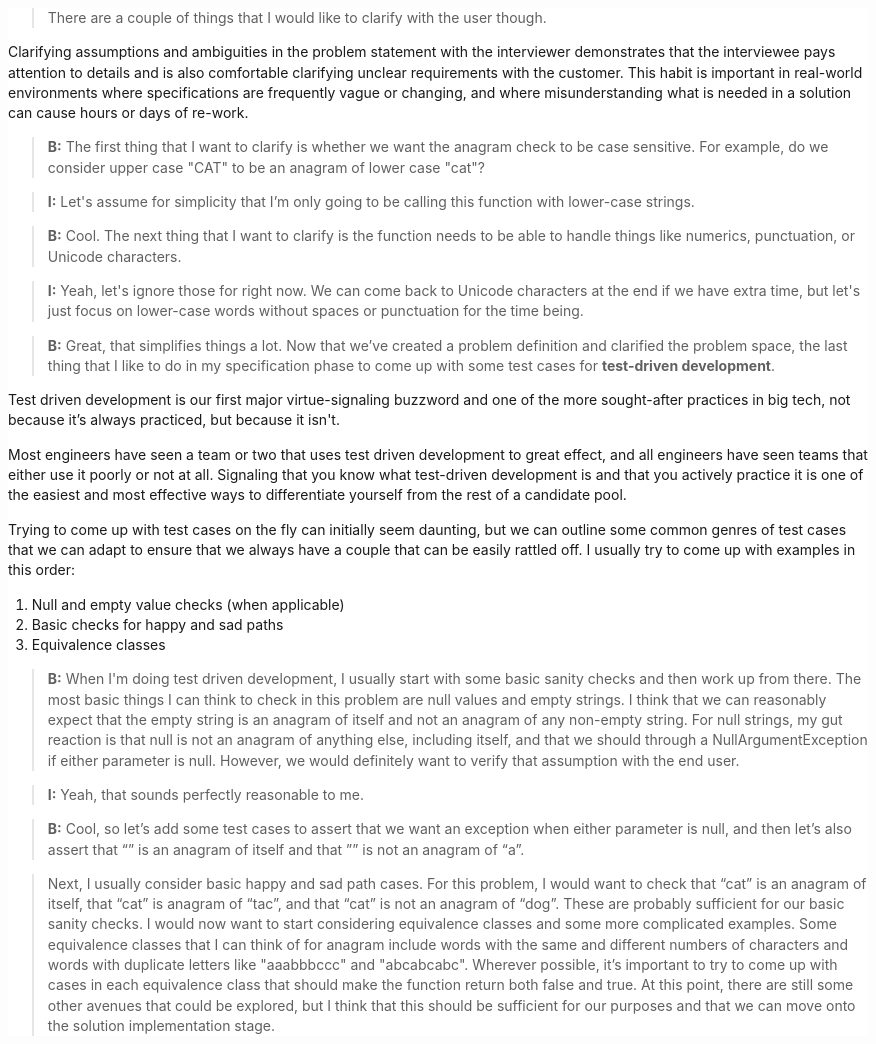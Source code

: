 >There are a couple of things that I would like to clarify with the user though.

Clarifying assumptions and ambiguities in the problem statement with the interviewer demonstrates that the interviewee pays attention to details and is also comfortable clarifying unclear requirements with the customer. This habit is important in real-world environments where specifications are frequently vague or changing, and where misunderstanding what is needed in a solution can cause hours or days of re-work.

>**B:** The first thing that I want to clarify is whether we want the anagram check to be case sensitive. For example, do we consider upper case "CAT" to be an anagram of lower case "cat"?

>**I:** Let's assume for simplicity that I’m only going to be calling this function with lower-case strings.

>**B:** Cool. The next thing that I want to clarify is the function needs to be able to handle things like numerics, punctuation, or Unicode characters.

>**I:** Yeah, let's ignore those for right now. We can come back to Unicode characters at the end if we have extra time, but let's just focus on lower-case words without spaces or punctuation for the time being.

>**B:** Great, that simplifies things a lot. Now that we’ve created a problem definition and clarified the problem space, the last thing that I like to do in my specification phase to come up with some test cases for **test-driven development**.

Test driven development is our first major virtue-signaling buzzword and one of the more sought-after practices in big tech, not because it’s always practiced, but because it isn't.

Most engineers have seen a team or two that uses test driven development to great effect, and all engineers have seen teams that either use it poorly or not at all. Signaling that you know what test-driven development is and that you actively practice it is one of the easiest and most effective ways to differentiate yourself from the rest of a candidate pool.

Trying to come up with test cases on the fly can initially seem daunting, but we can outline some common genres of test cases that we can adapt to ensure that we always have a couple that can be easily rattled off. I usually try to come up with examples in this order:
1.	Null and empty value checks (when applicable)
1.	Basic checks for happy and sad paths
1.	Equivalence classes

>**B:** When I'm doing test driven development, I usually start with some basic sanity checks and then work up from there. The most basic things I can think to check in this problem are null values and empty strings. I think that we can reasonably expect that the empty string is an anagram of itself and not an anagram of any non-empty string. For null strings, my gut reaction is that null is not an anagram of anything else, including itself, and that we should through a NullArgumentException if either parameter is null. However, we would definitely want to verify that assumption with the end user.

>**I:** Yeah, that sounds perfectly reasonable to me.

>**B:** Cool, so let’s add some test cases to assert that we want an exception when either parameter is null, and then let’s also assert that “” is an anagram of itself and that ”” is not an anagram of “a”.

>Next, I usually consider basic happy and sad path cases. For this problem, I would want to check that “cat” is an anagram of itself, that “cat” is anagram of “tac”, and that “cat” is not an anagram of “dog”. These are probably sufficient for our basic sanity checks. I would now want to start considering equivalence classes and some more complicated examples. Some equivalence classes that I can think of for anagram include words with the same and different numbers of characters and words with duplicate letters like "aaabbbccc" and "abcabcabc". Wherever possible, it’s important to try to come up with cases in each equivalence class that should make the function return both false and true. At this point, there are still some other avenues that could be explored, but I think that this should be sufficient for our purposes and that we can move onto the solution implementation stage.
